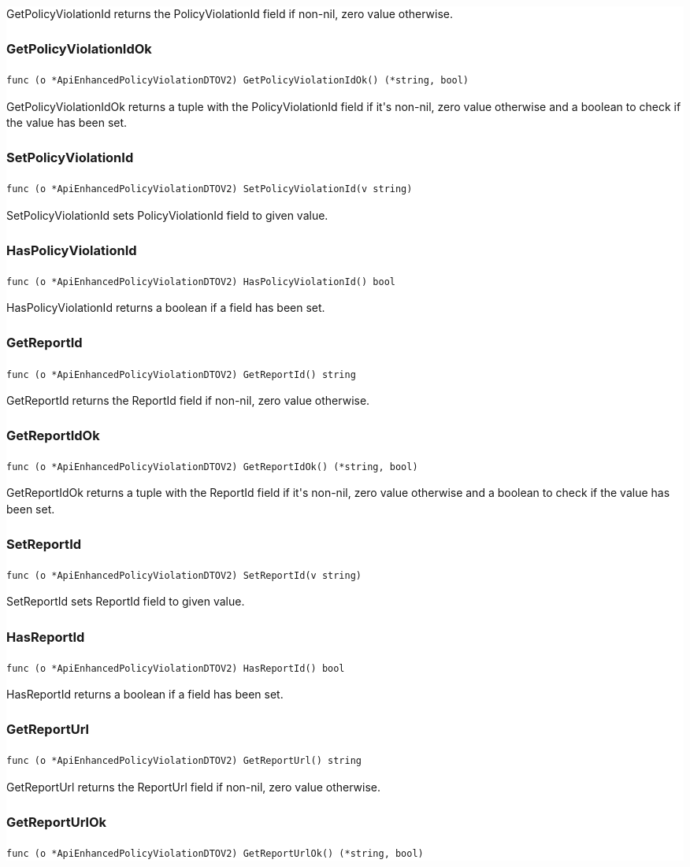 GetPolicyViolationId returns the PolicyViolationId field if non-nil, zero value otherwise.

### GetPolicyViolationIdOk

`func (o *ApiEnhancedPolicyViolationDTOV2) GetPolicyViolationIdOk() (*string, bool)`

GetPolicyViolationIdOk returns a tuple with the PolicyViolationId field if it's non-nil, zero value otherwise
and a boolean to check if the value has been set.

### SetPolicyViolationId

`func (o *ApiEnhancedPolicyViolationDTOV2) SetPolicyViolationId(v string)`

SetPolicyViolationId sets PolicyViolationId field to given value.

### HasPolicyViolationId

`func (o *ApiEnhancedPolicyViolationDTOV2) HasPolicyViolationId() bool`

HasPolicyViolationId returns a boolean if a field has been set.

### GetReportId

`func (o *ApiEnhancedPolicyViolationDTOV2) GetReportId() string`

GetReportId returns the ReportId field if non-nil, zero value otherwise.

### GetReportIdOk

`func (o *ApiEnhancedPolicyViolationDTOV2) GetReportIdOk() (*string, bool)`

GetReportIdOk returns a tuple with the ReportId field if it's non-nil, zero value otherwise
and a boolean to check if the value has been set.

### SetReportId

`func (o *ApiEnhancedPolicyViolationDTOV2) SetReportId(v string)`

SetReportId sets ReportId field to given value.

### HasReportId

`func (o *ApiEnhancedPolicyViolationDTOV2) HasReportId() bool`

HasReportId returns a boolean if a field has been set.

### GetReportUrl

`func (o *ApiEnhancedPolicyViolationDTOV2) GetReportUrl() string`

GetReportUrl returns the ReportUrl field if non-nil, zero value otherwise.

### GetReportUrlOk

`func (o *ApiEnhancedPolicyViolationDTOV2) GetReportUrlOk() (*string, bool)`

